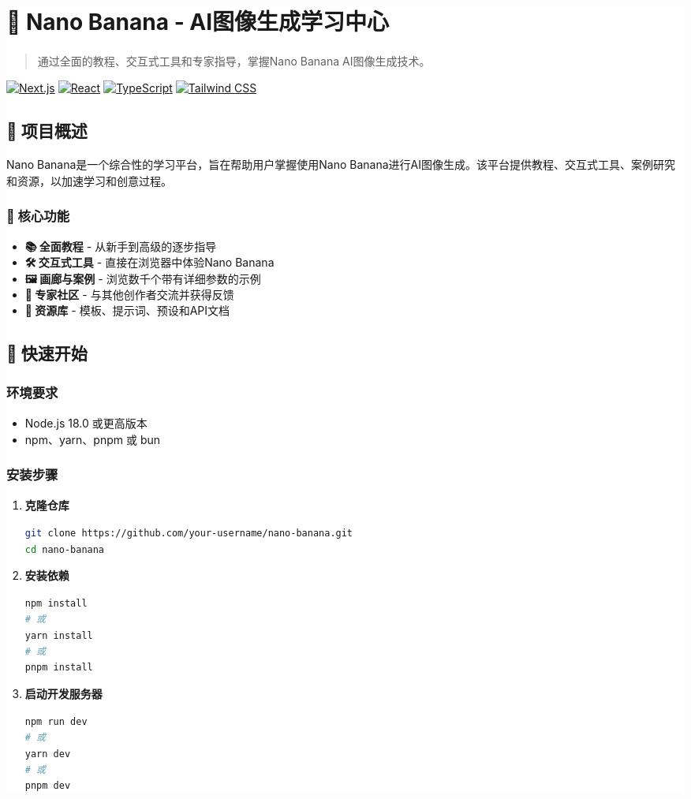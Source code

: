 # 🍌 Nano Banana - AI图像生成学习中心

> 通过全面的教程、交互式工具和专家指导，掌握Nano Banana AI图像生成技术。

[![Next.js](https://img.shields.io/badge/Next.js-15.5.2-black?style=flat-square&logo=next.js)](https://nextjs.org/)
[![React](https://img.shields.io/badge/React-19.1.0-blue?style=flat-square&logo=react)](https://reactjs.org/)
[![TypeScript](https://img.shields.io/badge/TypeScript-5.0-blue?style=flat-square&logo=typescript)](https://www.typescriptlang.org/)
[![Tailwind CSS](https://img.shields.io/badge/Tailwind_CSS-4.0-38B2AC?style=flat-square&logo=tailwind-css)](https://tailwindcss.com/)

## 🎯 项目概述

Nano Banana是一个综合性的学习平台，旨在帮助用户掌握使用Nano Banana进行AI图像生成。该平台提供教程、交互式工具、案例研究和资源，以加速学习和创意过程。

### 🌟 核心功能

- **📚 全面教程** - 从新手到高级的逐步指导
- **🛠️ 交互式工具** - 直接在浏览器中体验Nano Banana
- **🖼️ 画廊与案例** - 浏览数千个带有详细参数的示例
- **👥 专家社区** - 与其他创作者交流并获得反馈
- **📖 资源库** - 模板、提示词、预设和API文档

## 🚀 快速开始

### 环境要求

- Node.js 18.0 或更高版本
- npm、yarn、pnpm 或 bun

### 安装步骤

1. **克隆仓库**
   ```bash
   git clone https://github.com/your-username/nano-banana.git
   cd nano-banana
   ```

2. **安装依赖**
   ```bash
   npm install
   # 或
   yarn install
   # 或
   pnpm install
   ```

3. **启动开发服务器**
   ```bash
   npm run dev
   # 或
   yarn dev
   # 或
   pnpm dev
   ```
